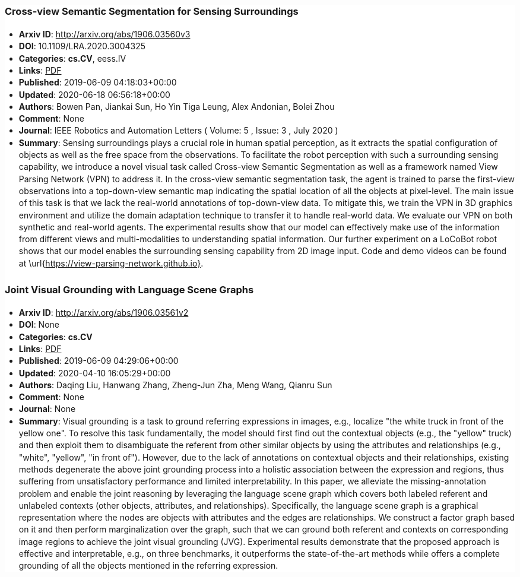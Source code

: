 
### Cross-view Semantic Segmentation for Sensing Surroundings
- **Arxiv ID**: http://arxiv.org/abs/1906.03560v3
- **DOI**: 10.1109/LRA.2020.3004325
- **Categories**: **cs.CV**, eess.IV
- **Links**: [PDF](http://arxiv.org/pdf/1906.03560v3)
- **Published**: 2019-06-09 04:18:03+00:00
- **Updated**: 2020-06-18 06:56:18+00:00
- **Authors**: Bowen Pan, Jiankai Sun, Ho Yin Tiga Leung, Alex Andonian, Bolei Zhou
- **Comment**: None
- **Journal**: IEEE Robotics and Automation Letters ( Volume: 5 , Issue: 3 , July
  2020 )
- **Summary**: Sensing surroundings plays a crucial role in human spatial perception, as it extracts the spatial configuration of objects as well as the free space from the observations. To facilitate the robot perception with such a surrounding sensing capability, we introduce a novel visual task called Cross-view Semantic Segmentation as well as a framework named View Parsing Network (VPN) to address it. In the cross-view semantic segmentation task, the agent is trained to parse the first-view observations into a top-down-view semantic map indicating the spatial location of all the objects at pixel-level. The main issue of this task is that we lack the real-world annotations of top-down-view data. To mitigate this, we train the VPN in 3D graphics environment and utilize the domain adaptation technique to transfer it to handle real-world data. We evaluate our VPN on both synthetic and real-world agents. The experimental results show that our model can effectively make use of the information from different views and multi-modalities to understanding spatial information. Our further experiment on a LoCoBot robot shows that our model enables the surrounding sensing capability from 2D image input. Code and demo videos can be found at \url{https://view-parsing-network.github.io}.



### Joint Visual Grounding with Language Scene Graphs
- **Arxiv ID**: http://arxiv.org/abs/1906.03561v2
- **DOI**: None
- **Categories**: **cs.CV**
- **Links**: [PDF](http://arxiv.org/pdf/1906.03561v2)
- **Published**: 2019-06-09 04:29:06+00:00
- **Updated**: 2020-04-10 16:05:29+00:00
- **Authors**: Daqing Liu, Hanwang Zhang, Zheng-Jun Zha, Meng Wang, Qianru Sun
- **Comment**: None
- **Journal**: None
- **Summary**: Visual grounding is a task to ground referring expressions in images, e.g., localize "the white truck in front of the yellow one". To resolve this task fundamentally, the model should first find out the contextual objects (e.g., the "yellow" truck) and then exploit them to disambiguate the referent from other similar objects by using the attributes and relationships (e.g., "white", "yellow", "in front of"). However, due to the lack of annotations on contextual objects and their relationships, existing methods degenerate the above joint grounding process into a holistic association between the expression and regions, thus suffering from unsatisfactory performance and limited interpretability. In this paper, we alleviate the missing-annotation problem and enable the joint reasoning by leveraging the language scene graph which covers both labeled referent and unlabeled contexts (other objects, attributes, and relationships). Specifically, the language scene graph is a graphical representation where the nodes are objects with attributes and the edges are relationships. We construct a factor graph based on it and then perform marginalization over the graph, such that we can ground both referent and contexts on corresponding image regions to achieve the joint visual grounding (JVG). Experimental results demonstrate that the proposed approach is effective and interpretable, e.g., on three benchmarks, it outperforms the state-of-the-art methods while offers a complete grounding of all the objects mentioned in the referring expression.
